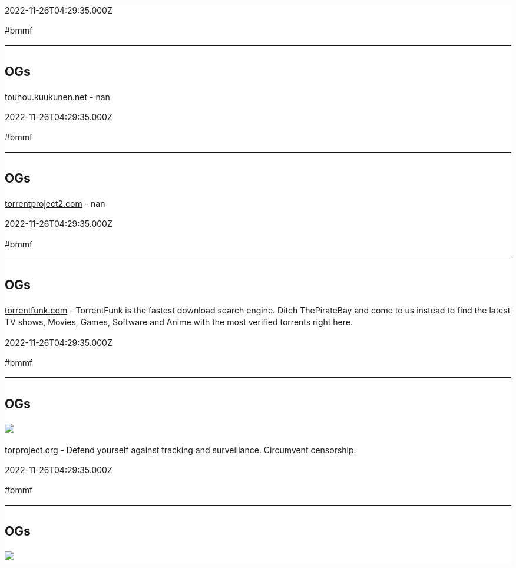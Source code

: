 2022-11-26T04:29:35.000Z

#bmmf

---

## OGs

[touhou.kuukunen.net](https://touhou.kuukunen.net) - nan

2022-11-26T04:29:35.000Z

#bmmf

---

## OGs

[torrentproject2.com](https://torrentproject2.com) - nan

2022-11-26T04:29:35.000Z

#bmmf

---

## OGs

[torrentfunk.com](https://www.torrentfunk.com) - TorrentFunk is the fastest download search engine. Ditch ThePirateBay and come to us instead to find the latest TV shows, Movies, Games, Software and Anime with the most verified torrents right here.

2022-11-26T04:29:35.000Z

#bmmf

---

## OGs

![](https://www.torproject.org/static/images/tor-project-logo-onions.png)

[torproject.org](https://www.torproject.org) - Defend yourself against tracking and surveillance. Circumvent censorship.

2022-11-26T04:29:35.000Z

#bmmf

---

## OGs

![](https://toptechpal.com/wp-content/uploads/2020/01/PicsArt_01-16-05.03.22-e1579181974965.jpg)
